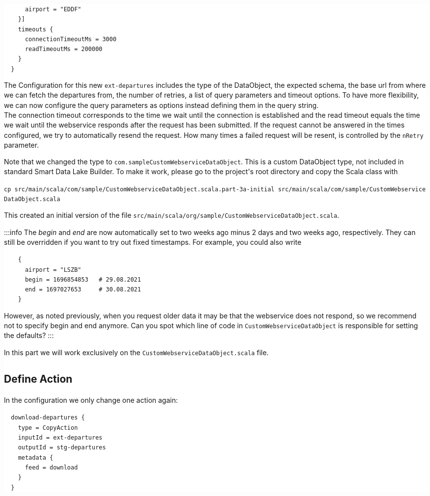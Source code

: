 ```
      airport = "EDDF"
    }]
    timeouts {
      connectionTimeoutMs = 3000
      readTimeoutMs = 200000
    }
  }
```
  
The Configuration for this new `ext-departures` includes the type of the DataObject, the expected schema, the base url from where we can fetch the departures from, the number of retries, a list of query parameters and timeout options. 
To have more flexibility, we can now configure the query parameters as options instead defining them in the query string.   
The connection timeout corresponds to the time we wait until the connection is established and the read timeout equals the time we wait until the webservice responds after the request has been submitted. 
If the request cannot be answered in the times configured, we try to automatically resend the request. 
How many times a failed request will be resent, is controlled by the `nRetry` parameter.

Note that we changed the type to `com.sampleCustomWebserviceDataObject`.
This is a custom DataObject type, not included in standard Smart Data Lake Builder. 
To make it work, please go to the project's root directory and copy the Scala class with 
```
cp src/main/scala/com/sample/CustomWebserviceDataObject.scala.part-3a-initial src/main/scala/com/sample/CustomWebserviceDataObject.scala
```

This created an initial version of the file `src/main/scala/org/sample/CustomWebserviceDataObject.scala`.

:::info
The *begin* and *end* are now automatically set to two weeks ago minus 2 days and two weeks ago, respectively.
They can still be overridden if you want to try out fixed timestamps. For example, you could also write
```
    {
      airport = "LSZB"
      begin = 1696854853   # 29.08.2021
      end = 1697027653     # 30.08.2021
    }
```

However, as noted previously, when you request older data it may be that the webservice does not respond, so we recommend not to specify begin and end anymore.
Can you spot which line of code in `CustomWebserviceDataObject` is responsible for setting the defaults?
:::
  
In this part we will work exclusively on the `CustomWebserviceDataObject.scala` file.

## Define Action
In the configuration we only change one action again:
```
  download-departures {
    type = CopyAction
    inputId = ext-departures
    outputId = stg-departures
    metadata {
      feed = download
    }
  }
```
